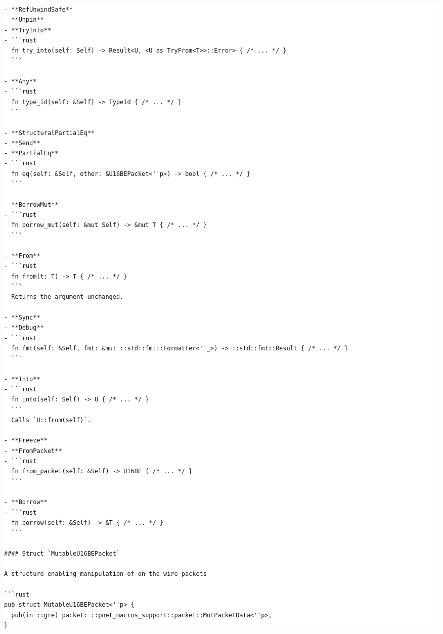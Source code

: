   ```
- **RefUnwindSafe**
- **Unpin**
- **TryInto**
  - ```rust
    fn try_into(self: Self) -> Result<U, <U as TryFrom<T>>::Error> { /* ... */ }
    ```

- **Any**
  - ```rust
    fn type_id(self: &Self) -> TypeId { /* ... */ }
    ```

- **StructuralPartialEq**
- **Send**
- **PartialEq**
  - ```rust
    fn eq(self: &Self, other: &U16BEPacket<''p>) -> bool { /* ... */ }
    ```

- **BorrowMut**
  - ```rust
    fn borrow_mut(self: &mut Self) -> &mut T { /* ... */ }
    ```

- **From**
  - ```rust
    fn from(t: T) -> T { /* ... */ }
    ```
    Returns the argument unchanged.

- **Sync**
- **Debug**
  - ```rust
    fn fmt(self: &Self, fmt: &mut ::std::fmt::Formatter<''_>) -> ::std::fmt::Result { /* ... */ }
    ```

- **Into**
  - ```rust
    fn into(self: Self) -> U { /* ... */ }
    ```
    Calls `U::from(self)`.

- **Freeze**
- **FromPacket**
  - ```rust
    fn from_packet(self: &Self) -> U16BE { /* ... */ }
    ```

- **Borrow**
  - ```rust
    fn borrow(self: &Self) -> &T { /* ... */ }
    ```

#### Struct `MutableU16BEPacket`

A structure enabling manipulation of on the wire packets

```rust
pub struct MutableU16BEPacket<''p> {
    pub(in ::gre) packet: ::pnet_macros_support::packet::MutPacketData<''p>,
}
```
